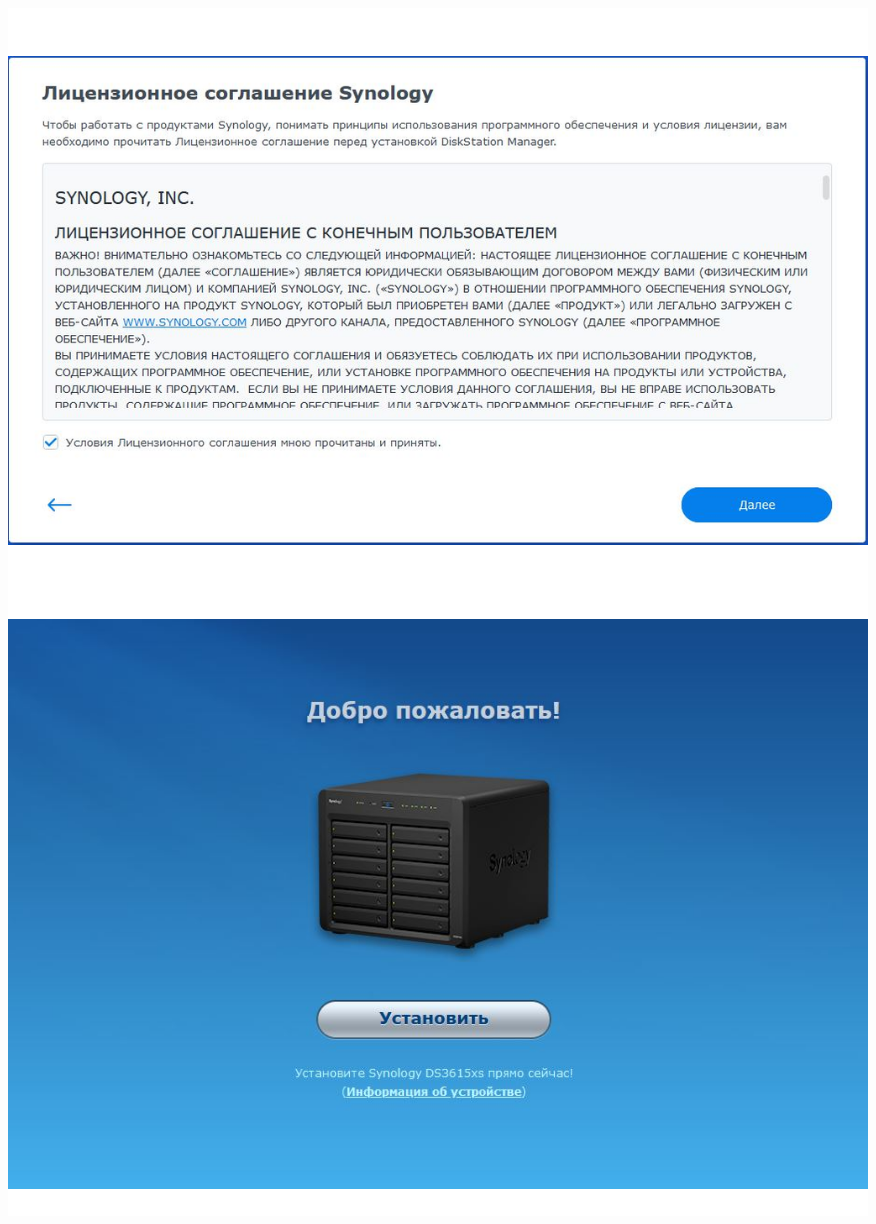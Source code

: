 <img src="imgs/img-2.jpg" width="1028" height="585"/>

<img src="imgs/img-3.jpg" width="923" height="612"/>

